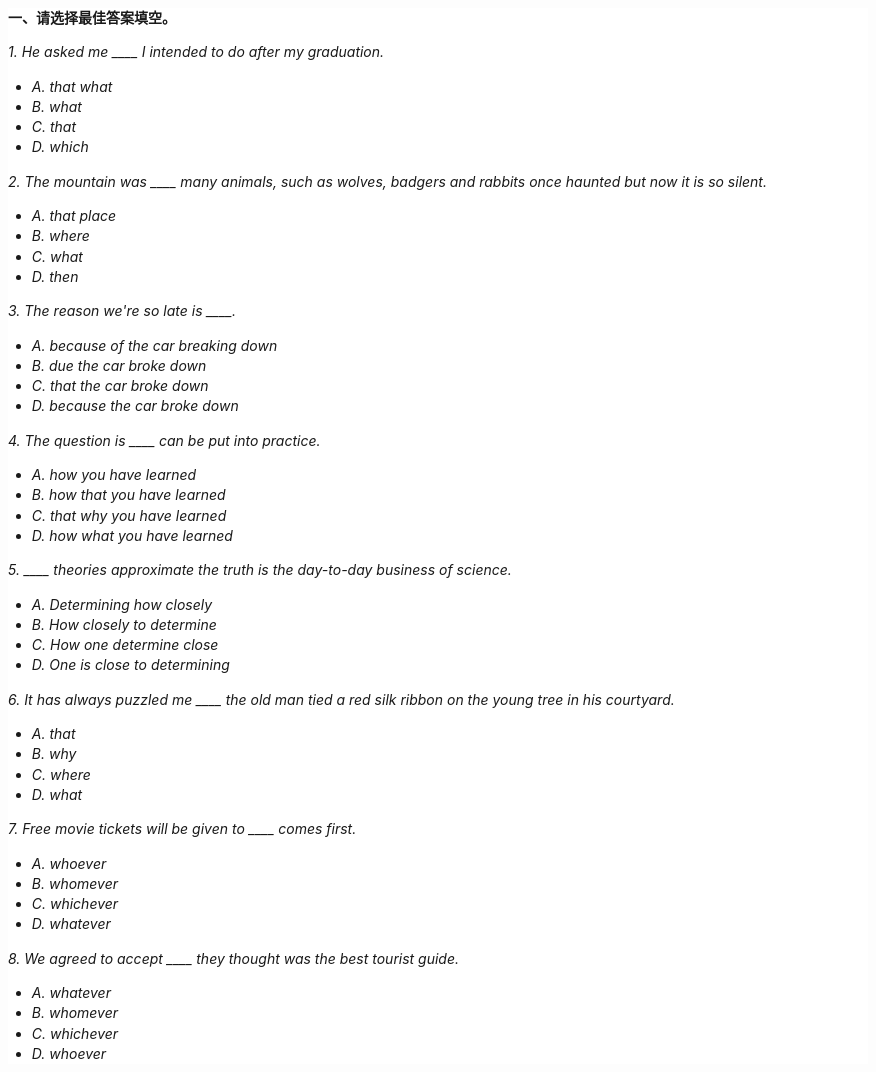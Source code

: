 **一、请选择最佳答案填空。**

*1. He asked me ____ I intended to do after my graduation.*

- *A. that what*
- *B. what*
- *C. that*
- *D. which*

*2. The mountain was ____ many animals, such as wolves, badgers and rabbits
once haunted but now it is so silent.*

- *A. that place*
- *B. where*
- *C. what*
- *D. then*

*3. The reason we're so late is ____.*

- *A. because of the car breaking down*
- *B. due the car broke down*
- *C. that the car broke down*
- *D. because the car broke down*

*4. The question is ____ can be put into practice.*

- *A. how you have learned*
- *B. how that you have learned*
- *C. that why you have learned*
- *D. how what you have learned*

*5. ____ theories approximate the truth is the day-to-day business of science.*

- *A. Determining how closely*
- *B. How closely to determine*
- *C. How one determine close*
- *D. One is close to determining*

*6. It has always puzzled me ____ the old man tied a red silk ribbon on the
young tree in his courtyard.*

- *A. that*
- *B. why*
- *C. where*
- *D. what*

*7. Free movie tickets will be given to ____ comes first.*

- *A. whoever*
- *B. whomever*
- *C. whichever*
- *D. whatever*

*8. We agreed to accept ____ they thought was the best tourist guide.*

- *A. whatever*
- *B. whomever*
- *C. whichever*
- *D. whoever*

